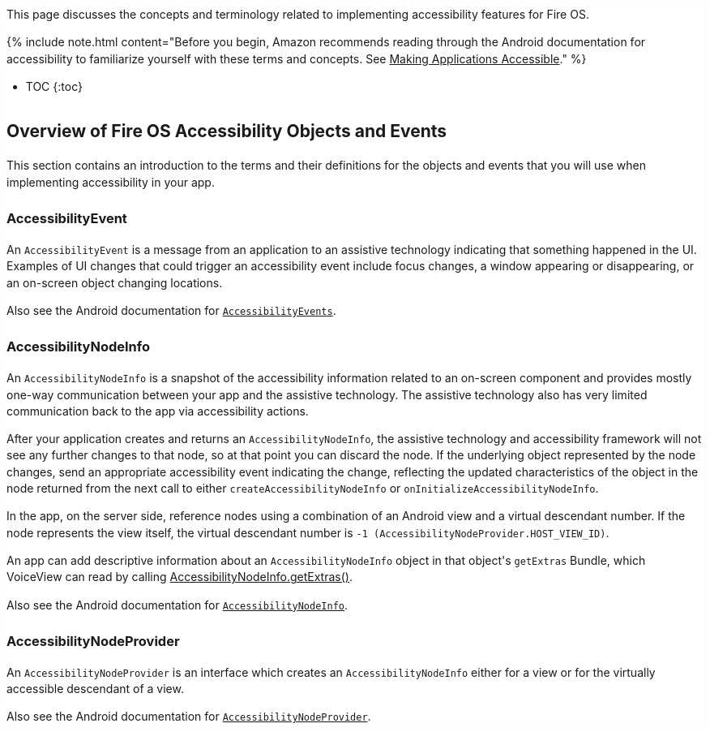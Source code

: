 This page discusses the concepts and terminology related to implementing accessibility features for Fire OS.  

{% include note.html content="Before you begin, Amazon recommends reading through the Android documentation for accessibility to familiarize yourself with these terms and concepts. See [Making Applications Accessible](https://developer.android.com/guide/topics/ui/accessibility/apps.html)." %}

* TOC
{:toc}

## Overview of Fire OS Accessibility Objects and Events

This section contains an introduction to the terms and their definitions for the objects and events that you will use when implementing accessibility in your app.

### AccessibilityEvent

An `AccessibilityEvent` is a message from an application to an assistive technology indicating that something happened in the UI. Examples of UI changes that could trigger an accessibility event include focus changes, a window appearing or disappearing, or an on-screen object changing locations.

Also see the Android documentation for [`AccessibilityEvents`](https://developer.android.com/reference/android/view/accessibility/AccessibilityEvent.html).

### AccessibilityNodeInfo

An `AccessibilityNodeInfo` is a snapshot of the accessibility information related to an on-screen component and provides mostly one-way communication between your app and the assistive technology. The assistive technology also has very limited communication back to the app via accessibility actions.

After your application creates and returns an `AccessibilityNodeInfo`, the assistive technology and accessibility framework will not see any further changes to that node, so at that point you can discard the node. If the underlying object represented by the node changes, send an appropriate accessibility event indicating the change, reflecting the updated characteristics of the object in the node returned from the next call to either `createAccessibilityNodeInfo` or `onInitializeAccessibilityNodeInfo`.

In the app, on the server side, reference nodes using a combination of an Android view and a virtual descendant number. If the node represents the view itself, the virtual descendant number is `-1 (AccessibilityNodeProvider.HOST_VIEW_ID)`.

An app can add descriptive information about an `AccessibilityNodeInfo` object in that object's `getExtras` Bundle, which VoiceView can read by calling [AccessibilityNodeInfo.getExtras()](https://developer.android.com/reference/android/view/accessibility/AccessibilityNodeInfo.html#getExtras%28%29).

Also see the Android documentation for [`AccessibilityNodeInfo`](https://developer.android.com/reference/android/view/accessibility/AccessibilityNodeInfo.html).

### AccessibilityNodeProvider

An `AccessibilityNodeProvider` is an interface which creates an `AccessibilityNodeInfo` either for a view or for the virtually accessible descendant of a view.

Also see the Android documentation for [`AccessibilityNodeProvider`](https://developer.android.com/reference/android/view/accessibility/AccessibilityNodeProvider.html).
